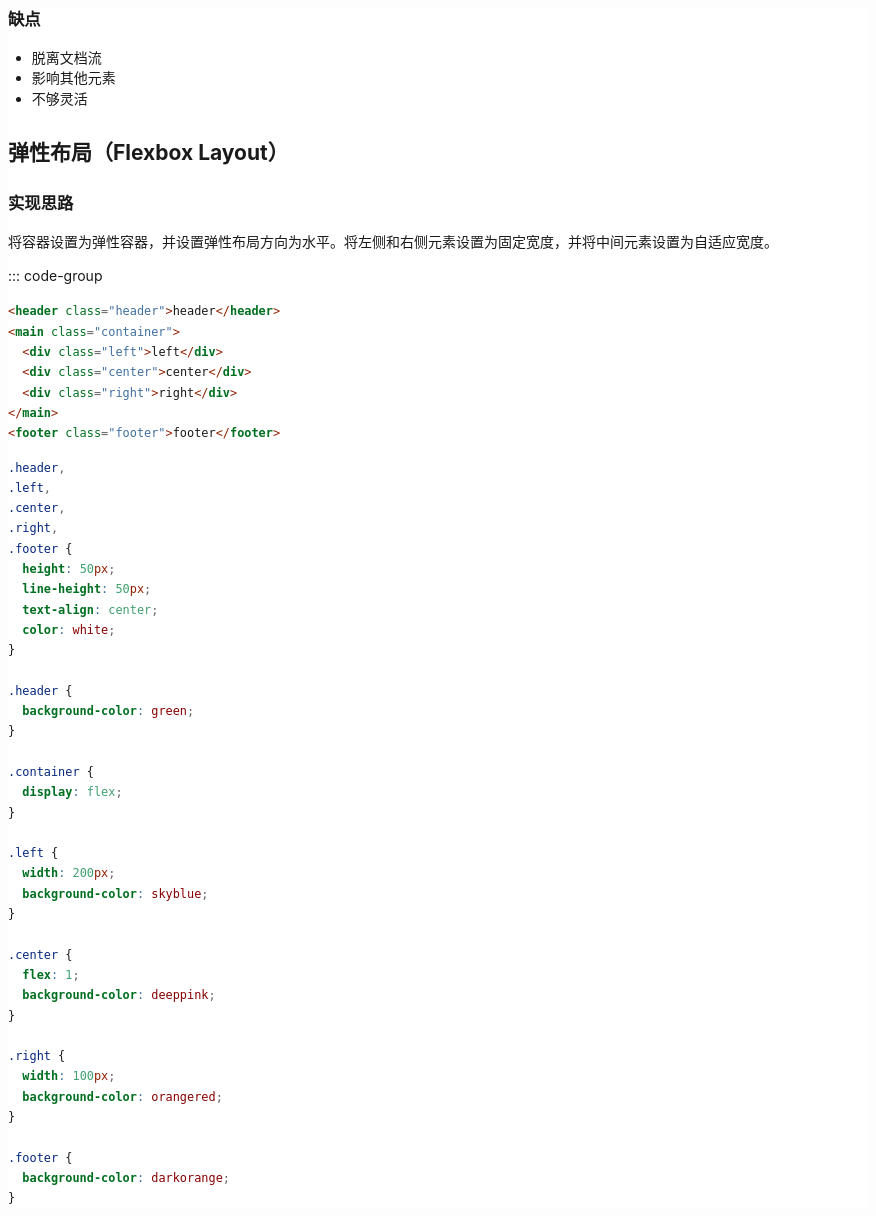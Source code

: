 ### 缺点

- 脱离文档流
- 影响其他元素
- 不够灵活

## 弹性布局（Flexbox Layout）

### 实现思路

将容器设置为弹性容器，并设置弹性布局方向为水平。将左侧和右侧元素设置为固定宽度，并将中间元素设置为自适应宽度。

<Flex />

::: code-group

```html
<header class="header">header</header>
<main class="container">
  <div class="left">left</div>
  <div class="center">center</div>
  <div class="right">right</div>
</main>
<footer class="footer">footer</footer>
```

```css
.header,
.left,
.center,
.right,
.footer {
  height: 50px;
  line-height: 50px;
  text-align: center;
  color: white;
}

.header {
  background-color: green;
}

.container {
  display: flex;
}

.left {
  width: 200px;
  background-color: skyblue;
}

.center {
  flex: 1;
  background-color: deeppink;
}

.right {
  width: 100px;
  background-color: orangered;
}

.footer {
  background-color: darkorange;
}
```
